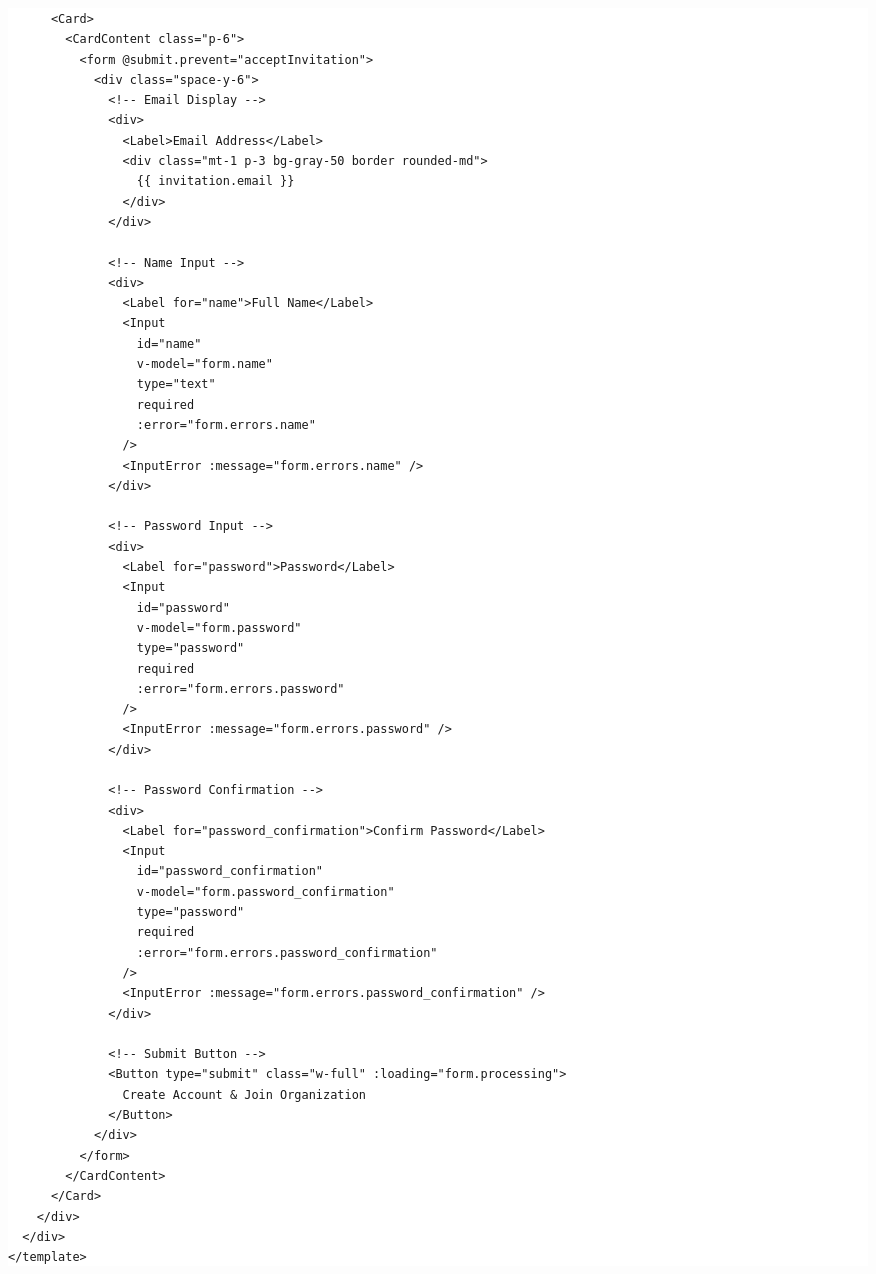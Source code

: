 ```vue
      <Card>
        <CardContent class="p-6">
          <form @submit.prevent="acceptInvitation">
            <div class="space-y-6">
              <!-- Email Display -->
              <div>
                <Label>Email Address</Label>
                <div class="mt-1 p-3 bg-gray-50 border rounded-md">
                  {{ invitation.email }}
                </div>
              </div>

              <!-- Name Input -->
              <div>
                <Label for="name">Full Name</Label>
                <Input
                  id="name"
                  v-model="form.name"
                  type="text"
                  required
                  :error="form.errors.name"
                />
                <InputError :message="form.errors.name" />
              </div>

              <!-- Password Input -->
              <div>
                <Label for="password">Password</Label>
                <Input
                  id="password"
                  v-model="form.password"
                  type="password"
                  required
                  :error="form.errors.password"
                />
                <InputError :message="form.errors.password" />
              </div>

              <!-- Password Confirmation -->
              <div>
                <Label for="password_confirmation">Confirm Password</Label>
                <Input
                  id="password_confirmation"
                  v-model="form.password_confirmation"
                  type="password"
                  required
                  :error="form.errors.password_confirmation"
                />
                <InputError :message="form.errors.password_confirmation" />
              </div>

              <!-- Submit Button -->
              <Button type="submit" class="w-full" :loading="form.processing">
                Create Account & Join Organization
              </Button>
            </div>
          </form>
        </CardContent>
      </Card>
    </div>
  </div>
</template>
```